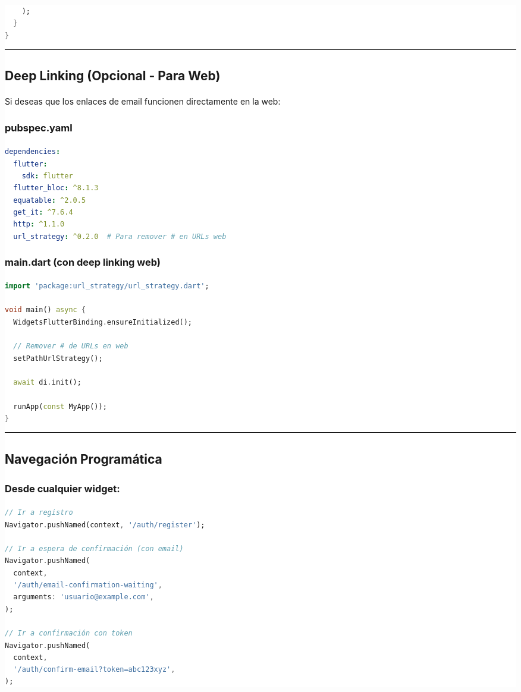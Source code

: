 ```dart
    );
  }
}
```

---

## Deep Linking (Opcional - Para Web)

Si deseas que los enlaces de email funcionen directamente en la web:

### pubspec.yaml

```yaml
dependencies:
  flutter:
    sdk: flutter
  flutter_bloc: ^8.1.3
  equatable: ^2.0.5
  get_it: ^7.6.4
  http: ^1.1.0
  url_strategy: ^0.2.0  # Para remover # en URLs web
```

### main.dart (con deep linking web)

```dart
import 'package:url_strategy/url_strategy.dart';

void main() async {
  WidgetsFlutterBinding.ensureInitialized();

  // Remover # de URLs en web
  setPathUrlStrategy();

  await di.init();

  runApp(const MyApp());
}
```

---

## Navegación Programática

### Desde cualquier widget:

```dart
// Ir a registro
Navigator.pushNamed(context, '/auth/register');

// Ir a espera de confirmación (con email)
Navigator.pushNamed(
  context,
  '/auth/email-confirmation-waiting',
  arguments: 'usuario@example.com',
);

// Ir a confirmación con token
Navigator.pushNamed(
  context,
  '/auth/confirm-email?token=abc123xyz',
);

```